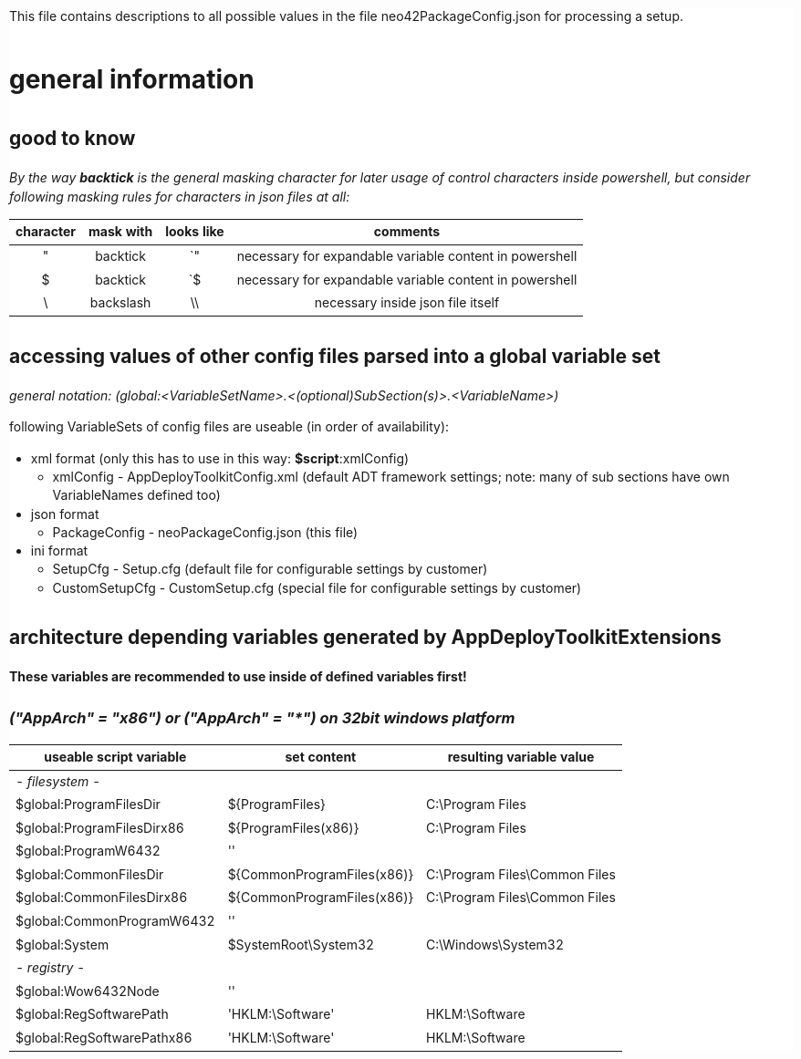 This file contains descriptions to all possible values in the file neo42PackageConfig.json for processing a setup.
# general information
## good to know
*By the way ***backtick*** is the general masking character for later usage of control characters inside powershell, but consider following masking rules for characters in json files at all:*

| character | mask with | looks like | comments 
|:-----------:|:-----------:|:-----------:|:-----------:|
| " | backtick | `" | necessary for expandable variable content in powershell |
| $ | backtick | `$ | necessary for expandable variable content in powershell |
| \ | backslash | \\\ | necessary inside json file itself |
## accessing values of other config files parsed into a global variable set
*general notation: $($global:\<VariableSetName\>.\<(optional)SubSection(s)\>.\<VariableName\>)*

following VariableSets of config files are useable (in order of availability):
- xml format (only this has to use in this way: **$script**:xmlConfig)
    - xmlConfig - AppDeployToolkitConfig.xml (default ADT framework settings; note: many of sub sections have own VariableNames defined too)
- json format
    - PackageConfig - neoPackageConfig.json (this file)
- ini format
    - SetupCfg - Setup.cfg (default file for configurable settings by customer)
    - CustomSetupCfg - CustomSetup.cfg (special file for configurable settings by customer)

## architecture depending variables generated by AppDeployToolkitExtensions
**These variables are recommended to use inside of defined variables first!**
### *("AppArch" = "x86") or ("AppArch" = "\*") on 32bit windows platform*
| useable script variable | set content | resulting variable value |
| ----------------------------------- | ----------------------------------- | ----------------------------------- |
| *- filesystem -* |||
| $global:ProgramFilesDir | ${ProgramFiles} | C:\Program Files |
| $global:ProgramFilesDirx86 | ${ProgramFiles(x86)} | C:\Program Files |
| $global:ProgramW6432 | '' | |
| $global:CommonFilesDir | ${CommonProgramFiles(x86)} | C:\Program Files\Common Files |
| $global:CommonFilesDirx86 | ${CommonProgramFiles(x86)} | C:\Program Files\Common Files |
| $global:CommonProgramW6432 | '' | |
| $global:System | $SystemRoot\System32 | C:\Windows\System32 |
| *- registry -* |||
| $global:Wow6432Node | '' | |
| $global:RegSoftwarePath | 'HKLM:\Software' | HKLM:\Software |
| $global:RegSoftwarePathx86 | 'HKLM:\Software' | HKLM:\Software |
